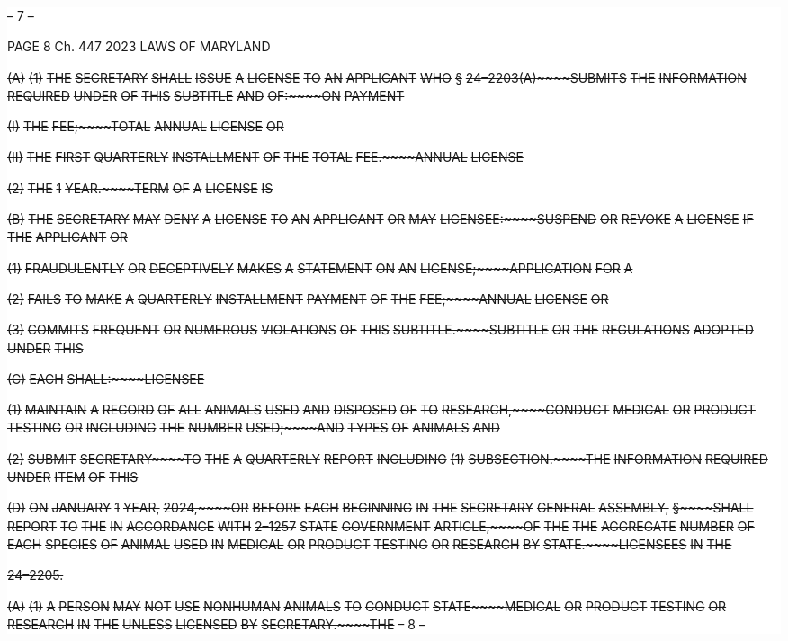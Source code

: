 – 7 –

PAGE 8
Ch. 447 2023 LAWS OF MARYLAND

~~(A)~~ ~~(1)~~ ~~THE~~ ~~SECRETARY~~ ~~SHALL~~ ~~ISSUE~~ ~~A~~ ~~LICENSE~~ ~~TO~~ ~~AN~~ ~~APPLICANT~~ ~~WHO~~
~~§~~ ~~24–2203(A)~~~~SUBMITS~~ ~~THE~~ ~~INFORMATION~~ ~~REQUIRED~~ ~~UNDER~~ ~~OF~~ ~~THIS~~ ~~SUBTITLE~~ ~~AND~~
~~OF:~~~~ON~~ ~~PAYMENT~~

~~(I)~~ ~~THE~~ ~~FEE;~~~~TOTAL~~ ~~ANNUAL~~ ~~LICENSE~~ ~~OR~~

~~(II)~~ ~~THE~~ ~~FIRST~~ ~~QUARTERLY~~ ~~INSTALLMENT~~ ~~OF~~ ~~THE~~ ~~TOTAL~~
~~FEE.~~~~ANNUAL~~ ~~LICENSE~~

~~(2)~~ ~~THE~~ ~~1~~ ~~YEAR.~~~~TERM~~ ~~OF~~ ~~A~~ ~~LICENSE~~ ~~IS~~

~~(B)~~ ~~THE~~ ~~SECRETARY~~ ~~MAY~~ ~~DENY~~ ~~A~~ ~~LICENSE~~ ~~TO~~ ~~AN~~ ~~APPLICANT~~ ~~OR~~ ~~MAY~~
~~LICENSEE:~~~~SUSPEND~~ ~~OR~~ ~~REVOKE~~ ~~A~~ ~~LICENSE~~ ~~IF~~ ~~THE~~ ~~APPLICANT~~ ~~OR~~

~~(1)~~ ~~FRAUDULENTLY~~ ~~OR~~ ~~DECEPTIVELY~~ ~~MAKES~~ ~~A~~ ~~STATEMENT~~ ~~ON~~ ~~AN~~
~~LICENSE;~~~~APPLICATION~~ ~~FOR~~ ~~A~~

~~(2)~~ ~~FAILS~~ ~~TO~~ ~~MAKE~~ ~~A~~ ~~QUARTERLY~~ ~~INSTALLMENT~~ ~~PAYMENT~~ ~~OF~~ ~~THE~~
~~FEE;~~~~ANNUAL~~ ~~LICENSE~~ ~~OR~~

~~(3)~~ ~~COMMITS~~ ~~FREQUENT~~ ~~OR~~ ~~NUMEROUS~~ ~~VIOLATIONS~~ ~~OF~~ ~~THIS~~
~~SUBTITLE.~~~~SUBTITLE~~ ~~OR~~ ~~THE~~ ~~REGULATIONS~~ ~~ADOPTED~~ ~~UNDER~~ ~~THIS~~

~~(C)~~ ~~EACH~~ ~~SHALL:~~~~LICENSEE~~

~~(1)~~ ~~MAINTAIN~~ ~~A~~ ~~RECORD~~ ~~OF~~ ~~ALL~~ ~~ANIMALS~~ ~~USED~~ ~~AND~~ ~~DISPOSED~~ ~~OF~~ ~~TO~~
~~RESEARCH,~~~~CONDUCT~~ ~~MEDICAL~~ ~~OR~~ ~~PRODUCT~~ ~~TESTING~~ ~~OR~~ ~~INCLUDING~~ ~~THE~~ ~~NUMBER~~
~~USED;~~~~AND~~ ~~TYPES~~ ~~OF~~ ~~ANIMALS~~ ~~AND~~

~~(2)~~ ~~SUBMIT~~ ~~SECRETARY~~~~TO~~ ~~THE~~ ~~A~~ ~~QUARTERLY~~ ~~REPORT~~ ~~INCLUDING~~
~~(1)~~ ~~SUBSECTION.~~~~THE~~ ~~INFORMATION~~ ~~REQUIRED~~ ~~UNDER~~ ~~ITEM~~ ~~OF~~ ~~THIS~~

~~(D)~~ ~~ON~~ ~~JANUARY~~ ~~1~~ ~~YEAR,~~ ~~2024,~~~~OR~~ ~~BEFORE~~ ~~EACH~~ ~~BEGINNING~~ ~~IN~~ ~~THE~~
~~SECRETARY~~ ~~GENERAL~~ ~~ASSEMBLY,~~ ~~§~~~~SHALL~~ ~~REPORT~~ ~~TO~~ ~~THE~~ ~~IN~~ ~~ACCORDANCE~~ ~~WITH~~
~~2–1257~~ ~~STATE~~ ~~GOVERNMENT~~ ~~ARTICLE,~~~~OF~~ ~~THE~~ ~~THE~~ ~~AGGREGATE~~ ~~NUMBER~~ ~~OF~~ ~~EACH~~
~~SPECIES~~ ~~OF~~ ~~ANIMAL~~ ~~USED~~ ~~IN~~ ~~MEDICAL~~ ~~OR~~ ~~PRODUCT~~ ~~TESTING~~ ~~OR~~ ~~RESEARCH~~ ~~BY~~
~~STATE.~~~~LICENSEES~~ ~~IN~~ ~~THE~~

~~24–2205.~~

~~(A)~~ ~~(1)~~ ~~A~~ ~~PERSON~~ ~~MAY~~ ~~NOT~~ ~~USE~~ ~~NONHUMAN~~ ~~ANIMALS~~ ~~TO~~ ~~CONDUCT~~
~~STATE~~~~MEDICAL~~ ~~OR~~ ~~PRODUCT~~ ~~TESTING~~ ~~OR~~ ~~RESEARCH~~ ~~IN~~ ~~THE~~ ~~UNLESS~~ ~~LICENSED~~ ~~BY~~
~~SECRETARY.~~~~THE~~
– 8 –
